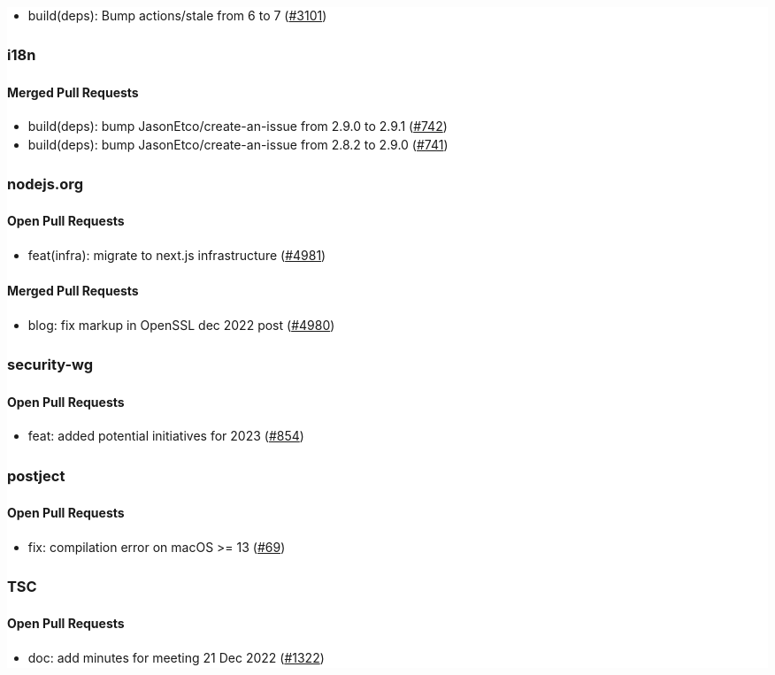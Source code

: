 - build(deps): Bump actions/stale from 6 to 7 ([#3101](https://github.com/nodejs/nodejs.dev/pull/3101))

### i18n

#### Merged Pull Requests

- build(deps): bump JasonEtco/create-an-issue from 2.9.0 to 2.9.1 ([#742](https://github.com/nodejs/i18n/pull/742))
- build(deps): bump JasonEtco/create-an-issue from 2.8.2 to 2.9.0 ([#741](https://github.com/nodejs/i18n/pull/741))

### nodejs.org

#### Open Pull Requests

- feat(infra): migrate to next.js infrastructure ([#4981](https://github.com/nodejs/nodejs.org/pull/4981))

#### Merged Pull Requests

- blog: fix markup in OpenSSL dec 2022 post ([#4980](https://github.com/nodejs/nodejs.org/pull/4980))

### security-wg

#### Open Pull Requests

- feat: added potential initiatives for 2023 ([#854](https://github.com/nodejs/security-wg/pull/854))

### postject

#### Open Pull Requests

- fix: compilation error on macOS >= 13 ([#69](https://github.com/nodejs/postject/pull/69))

### TSC

#### Open Pull Requests

- doc: add minutes for meeting 21 Dec 2022 ([#1322](https://github.com/nodejs/TSC/pull/1322))